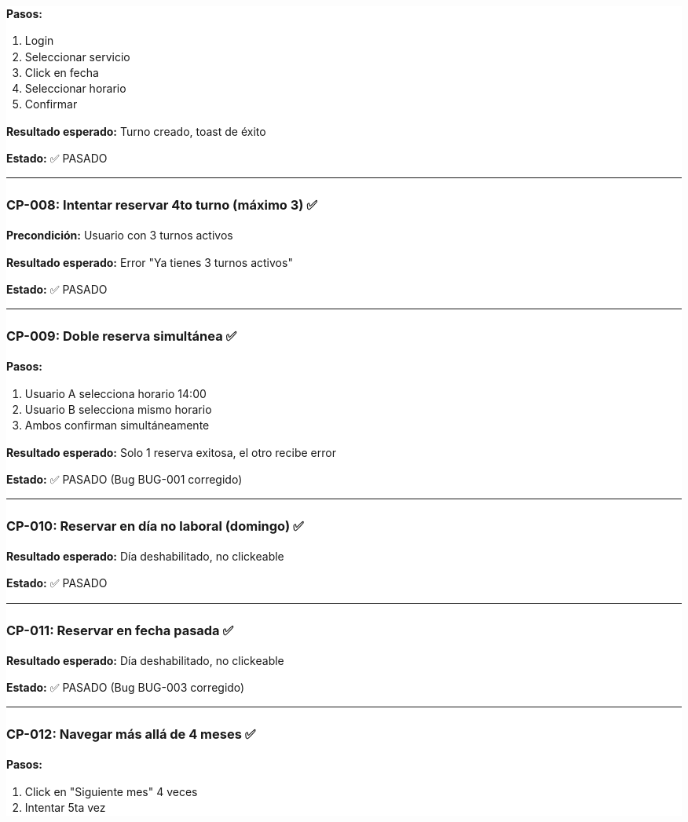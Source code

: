 **Pasos:**
1. Login
2. Seleccionar servicio
3. Click en fecha
4. Seleccionar horario
5. Confirmar

**Resultado esperado:** Turno creado, toast de éxito

**Estado:** ✅ PASADO

---

### CP-008: Intentar reservar 4to turno (máximo 3) ✅

**Precondición:** Usuario con 3 turnos activos

**Resultado esperado:** Error "Ya tienes 3 turnos activos"

**Estado:** ✅ PASADO

---

### CP-009: Doble reserva simultánea ✅

**Pasos:**
1. Usuario A selecciona horario 14:00
2. Usuario B selecciona mismo horario
3. Ambos confirman simultáneamente

**Resultado esperado:** Solo 1 reserva exitosa, el otro recibe error

**Estado:** ✅ PASADO (Bug BUG-001 corregido)

---

### CP-010: Reservar en día no laboral (domingo) ✅

**Resultado esperado:** Día deshabilitado, no clickeable

**Estado:** ✅ PASADO

---

### CP-011: Reservar en fecha pasada ✅

**Resultado esperado:** Día deshabilitado, no clickeable

**Estado:** ✅ PASADO (Bug BUG-003 corregido)

---

### CP-012: Navegar más allá de 4 meses ✅

**Pasos:**
1. Click en "Siguiente mes" 4 veces
2. Intentar 5ta vez
